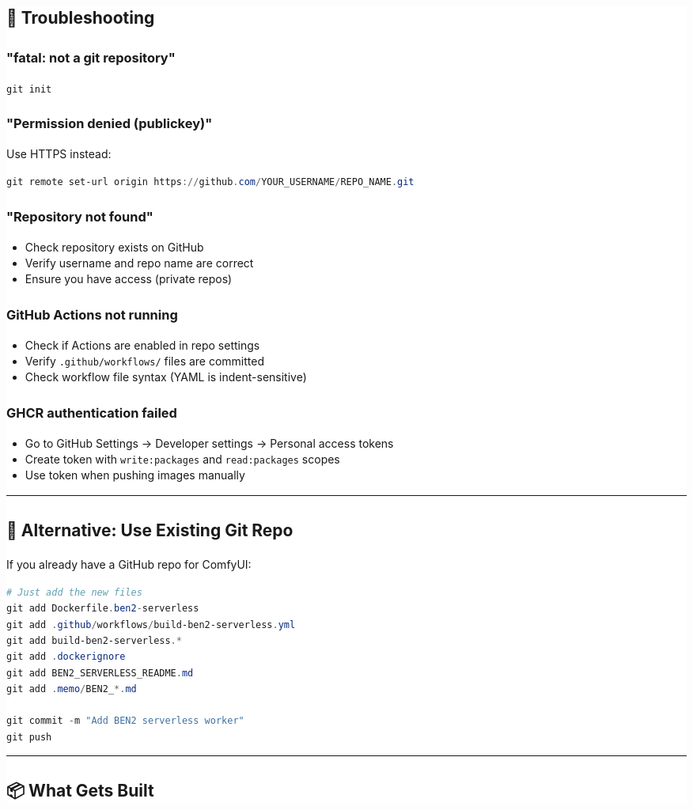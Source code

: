 
## 🔧 Troubleshooting

### "fatal: not a git repository"
```powershell
git init
```

### "Permission denied (publickey)"
Use HTTPS instead:
```powershell
git remote set-url origin https://github.com/YOUR_USERNAME/REPO_NAME.git
```

### "Repository not found"
- Check repository exists on GitHub
- Verify username and repo name are correct
- Ensure you have access (private repos)

### GitHub Actions not running
- Check if Actions are enabled in repo settings
- Verify `.github/workflows/` files are committed
- Check workflow file syntax (YAML is indent-sensitive)

### GHCR authentication failed
- Go to GitHub Settings → Developer settings → Personal access tokens
- Create token with `write:packages` and `read:packages` scopes
- Use token when pushing images manually

---

## 🚀 Alternative: Use Existing Git Repo

If you already have a GitHub repo for ComfyUI:

```powershell
# Just add the new files
git add Dockerfile.ben2-serverless
git add .github/workflows/build-ben2-serverless.yml
git add build-ben2-serverless.*
git add .dockerignore
git add BEN2_SERVERLESS_README.md
git add .memo/BEN2_*.md

git commit -m "Add BEN2 serverless worker"
git push
```

---

## 📦 What Gets Built
